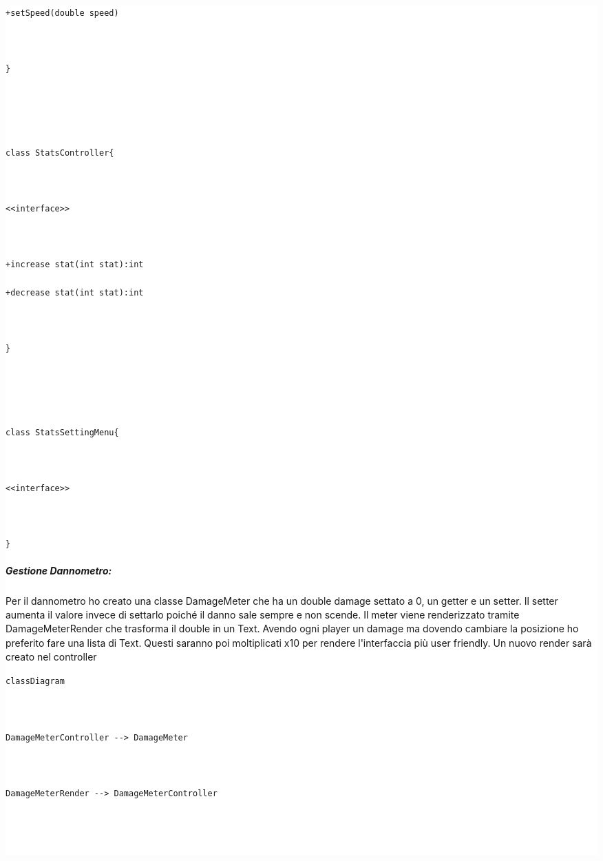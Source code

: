 ```mermaid
+setSpeed(double speed)

  

}

  

  

class StatsController{

  

<<interface>>

  

+increase stat(int stat):int

+decrease stat(int stat):int

  

}

  

  

class StatsSettingMenu{

  

<<interface>>

  

}
```

##### Gestione Dannometro:

Per il dannometro ho creato una classe DamageMeter che ha un double damage settato a 0, un getter e un setter. Il setter aumenta il valore invece di settarlo poiché il danno sale sempre e non scende. Il meter viene renderizzato tramite DamageMeterRender che trasforma il double in un Text. Avendo ogni player un damage ma dovendo cambiare la posizione ho preferito fare una lista di Text. Questi saranno poi moltiplicati x10 per rendere l'interfaccia più user friendly. Un nuovo render sarà creato nel controller

```mermaid
classDiagram

  

DamageMeterController --> DamageMeter

  

DamageMeterRender --> DamageMeterController

  

  
```